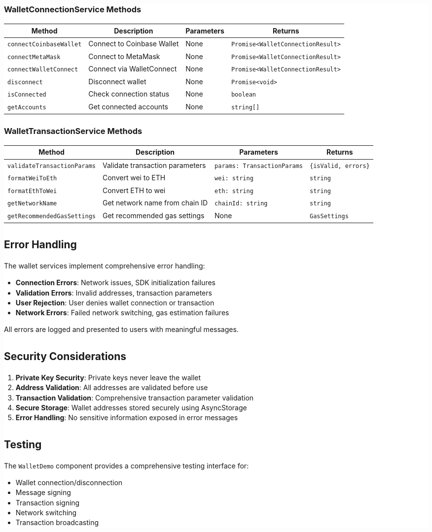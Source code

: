 ### WalletConnectionService Methods

| Method | Description | Parameters | Returns |
|--------|-------------|------------|---------|
| `connectCoinbaseWallet` | Connect to Coinbase Wallet | None | `Promise<WalletConnectionResult>` |
| `connectMetaMask` | Connect to MetaMask | None | `Promise<WalletConnectionResult>` |
| `connectWalletConnect` | Connect via WalletConnect | None | `Promise<WalletConnectionResult>` |
| `disconnect` | Disconnect wallet | None | `Promise<void>` |
| `isConnected` | Check connection status | None | `boolean` |
| `getAccounts` | Get connected accounts | None | `string[]` |

### WalletTransactionService Methods

| Method | Description | Parameters | Returns |
|--------|-------------|------------|---------|
| `validateTransactionParams` | Validate transaction parameters | `params: TransactionParams` | `{isValid, errors}` |
| `formatWeiToEth` | Convert wei to ETH | `wei: string` | `string` |
| `formatEthToWei` | Convert ETH to wei | `eth: string` | `string` |
| `getNetworkName` | Get network name from chain ID | `chainId: string` | `string` |
| `getRecommendedGasSettings` | Get recommended gas settings | None | `GasSettings` |

## Error Handling

The wallet services implement comprehensive error handling:

- **Connection Errors**: Network issues, SDK initialization failures
- **Validation Errors**: Invalid addresses, transaction parameters
- **User Rejection**: User denies wallet connection or transaction
- **Network Errors**: Failed network switching, gas estimation failures

All errors are logged and presented to users with meaningful messages.

## Security Considerations

1. **Private Key Security**: Private keys never leave the wallet
2. **Address Validation**: All addresses are validated before use
3. **Transaction Validation**: Comprehensive transaction parameter validation
4. **Secure Storage**: Wallet addresses stored securely using AsyncStorage
5. **Error Handling**: No sensitive information exposed in error messages

## Testing

The `WalletDemo` component provides a comprehensive testing interface for:
- Wallet connection/disconnection
- Message signing
- Transaction signing
- Network switching
- Transaction broadcasting
